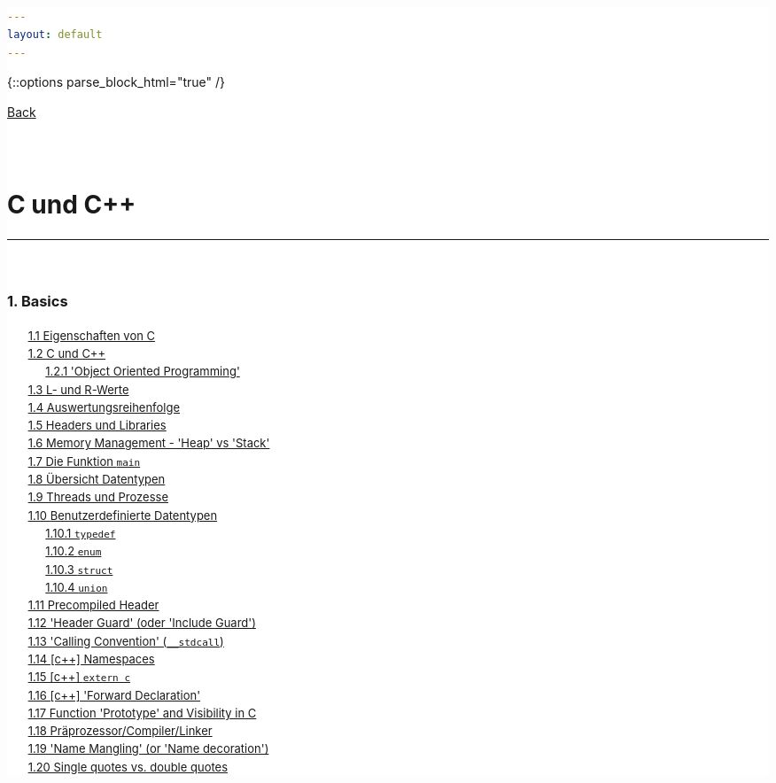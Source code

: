```yaml
---
layout: default
---
```


{::options parse_block_html="true" /}  

[Back](../)  

&nbsp;

# C und C++
---  

&nbsp;

### 1. Basics    
&nbsp;&nbsp;&nbsp;&nbsp;&nbsp; [<font size="-1">1.1 Eigenschaften von C</font>](#ch1-1)  
&nbsp;&nbsp;&nbsp;&nbsp;&nbsp; [<font size="-1">1.2 C und C++</font>](#ch1-2)  
&nbsp;&nbsp;&nbsp;&nbsp;&nbsp;&nbsp;&nbsp;&nbsp;&nbsp;&nbsp; [<font size="-1">1.2.1 'Object Oriented Programming'</font>](#ch1-2-1)  
&nbsp;&nbsp;&nbsp;&nbsp;&nbsp; [<font size="-1">1.3 L- und R-Werte</font>](#ch1-3)  
&nbsp;&nbsp;&nbsp;&nbsp;&nbsp; [<font size="-1">1.4 Auswertungsreihenfolge</font>](#ch1-4)  
&nbsp;&nbsp;&nbsp;&nbsp;&nbsp; [<font size="-1">1.5 Headers und Libraries</font>](#ch1-5)  
&nbsp;&nbsp;&nbsp;&nbsp;&nbsp; [<font size="-1">1.6 Memory Management - 'Heap' vs 'Stack'</font>](#ch1-6)  
&nbsp;&nbsp;&nbsp;&nbsp;&nbsp; [<font size="-1">1.7 Die Funktion `main`</font>](#ch1-7)  
&nbsp;&nbsp;&nbsp;&nbsp;&nbsp; [<font size="-1">1.8 Übersicht Datentypen</font>](#ch1-8)  
&nbsp;&nbsp;&nbsp;&nbsp;&nbsp; [<font size="-1">1.9 Threads und Prozesse</font>](#ch1-9)  
&nbsp;&nbsp;&nbsp;&nbsp;&nbsp; [<font size="-1">1.10 Benutzerdefinierte Datentypen</font>](#ch1-10)  
&nbsp;&nbsp;&nbsp;&nbsp;&nbsp;&nbsp;&nbsp;&nbsp;&nbsp;&nbsp; [<font size="-1">1.10.1 `typedef`</font>](#ch1-10-1)  
&nbsp;&nbsp;&nbsp;&nbsp;&nbsp;&nbsp;&nbsp;&nbsp;&nbsp;&nbsp; [<font size="-1">1.10.2 `enum`</font>](#ch1-10-2)  
&nbsp;&nbsp;&nbsp;&nbsp;&nbsp;&nbsp;&nbsp;&nbsp;&nbsp;&nbsp; [<font size="-1">1.10.3 `struct`</font>](#ch1-10-3)  
&nbsp;&nbsp;&nbsp;&nbsp;&nbsp;&nbsp;&nbsp;&nbsp;&nbsp;&nbsp; [<font size="-1">1.10.4 `union`</font>](#ch1-10-4)  
&nbsp;&nbsp;&nbsp;&nbsp;&nbsp; [<font size="-1">1.11 Precompiled Header</font>](#ch1-11)  
&nbsp;&nbsp;&nbsp;&nbsp;&nbsp; [<font size="-1">1.12 'Header Guard' (oder 'Include Guard')</font>](#ch1-12)  
&nbsp;&nbsp;&nbsp;&nbsp;&nbsp; [<font size="-1">1.13 'Calling Convention' (`__stdcall`)</font>](#ch1-13)  
&nbsp;&nbsp;&nbsp;&nbsp;&nbsp; [<font size="-1">1.14 [c++] Namespaces</font>](#ch1-14)  
&nbsp;&nbsp;&nbsp;&nbsp;&nbsp; [<font size="-1">1.15 [c++] `extern c`</font>](#ch1-15)  
&nbsp;&nbsp;&nbsp;&nbsp;&nbsp; [<font size="-1">1.16 [c++] 'Forward Declaration'</font>](#ch1-16)  
&nbsp;&nbsp;&nbsp;&nbsp;&nbsp; [<font size="-1">1.17 Function 'Prototype' and Visibility in C</font>](#ch1-17)  
&nbsp;&nbsp;&nbsp;&nbsp;&nbsp; [<font size="-1">1.18 Präprozessor/Compiler/Linker</font>](#ch1-18)  
&nbsp;&nbsp;&nbsp;&nbsp;&nbsp; [<font size="-1">1.19 'Name Mangling' (or 'Name decoration')</font>](#ch1-19)  
&nbsp;&nbsp;&nbsp;&nbsp;&nbsp; [<font size="-1">1.20 Single quotes vs. double quotes</font>](#ch1-20)  
